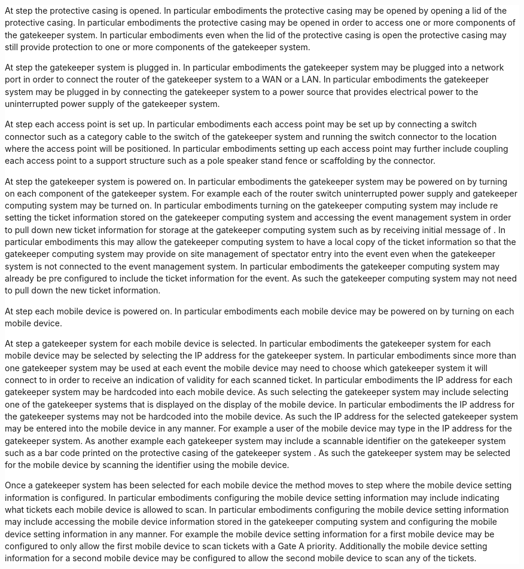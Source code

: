 At step the protective casing is opened. In particular embodiments the protective casing may be opened by opening a lid of the protective casing. In particular embodiments the protective casing may be opened in order to access one or more components of the gatekeeper system. In particular embodiments even when the lid of the protective casing is open the protective casing may still provide protection to one or more components of the gatekeeper system.

At step the gatekeeper system is plugged in. In particular embodiments the gatekeeper system may be plugged into a network port in order to connect the router of the gatekeeper system to a WAN or a LAN. In particular embodiments the gatekeeper system may be plugged in by connecting the gatekeeper system to a power source that provides electrical power to the uninterrupted power supply of the gatekeeper system.

At step each access point is set up. In particular embodiments each access point may be set up by connecting a switch connector such as a category cable to the switch of the gatekeeper system and running the switch connector to the location where the access point will be positioned. In particular embodiments setting up each access point may further include coupling each access point to a support structure such as a pole speaker stand fence or scaffolding by the connector.

At step the gatekeeper system is powered on. In particular embodiments the gatekeeper system may be powered on by turning on each component of the gatekeeper system. For example each of the router switch uninterrupted power supply and gatekeeper computing system may be turned on. In particular embodiments turning on the gatekeeper computing system may include re setting the ticket information stored on the gatekeeper computing system and accessing the event management system in order to pull down new ticket information for storage at the gatekeeper computing system such as by receiving initial message of . In particular embodiments this may allow the gatekeeper computing system to have a local copy of the ticket information so that the gatekeeper computing system may provide on site management of spectator entry into the event even when the gatekeeper system is not connected to the event management system. In particular embodiments the gatekeeper computing system may already be pre configured to include the ticket information for the event. As such the gatekeeper computing system may not need to pull down the new ticket information.

At step each mobile device is powered on. In particular embodiments each mobile device may be powered on by turning on each mobile device.

At step a gatekeeper system for each mobile device is selected. In particular embodiments the gatekeeper system for each mobile device may be selected by selecting the IP address for the gatekeeper system. In particular embodiments since more than one gatekeeper system may be used at each event the mobile device may need to choose which gatekeeper system it will connect to in order to receive an indication of validity for each scanned ticket. In particular embodiments the IP address for each gatekeeper system may be hardcoded into each mobile device. As such selecting the gatekeeper system may include selecting one of the gatekeeper systems that is displayed on the display of the mobile device. In particular embodiments the IP address for the gatekeeper systems may not be hardcoded into the mobile device. As such the IP address for the selected gatekeeper system may be entered into the mobile device in any manner. For example a user of the mobile device may type in the IP address for the gatekeeper system. As another example each gatekeeper system may include a scannable identifier on the gatekeeper system such as a bar code printed on the protective casing of the gatekeeper system . As such the gatekeeper system may be selected for the mobile device by scanning the identifier using the mobile device.

Once a gatekeeper system has been selected for each mobile device the method moves to step where the mobile device setting information is configured. In particular embodiments configuring the mobile device setting information may include indicating what tickets each mobile device is allowed to scan. In particular embodiments configuring the mobile device setting information may include accessing the mobile device information stored in the gatekeeper computing system and configuring the mobile device setting information in any manner. For example the mobile device setting information for a first mobile device may be configured to only allow the first mobile device to scan tickets with a Gate A priority. Additionally the mobile device setting information for a second mobile device may be configured to allow the second mobile device to scan any of the tickets.
